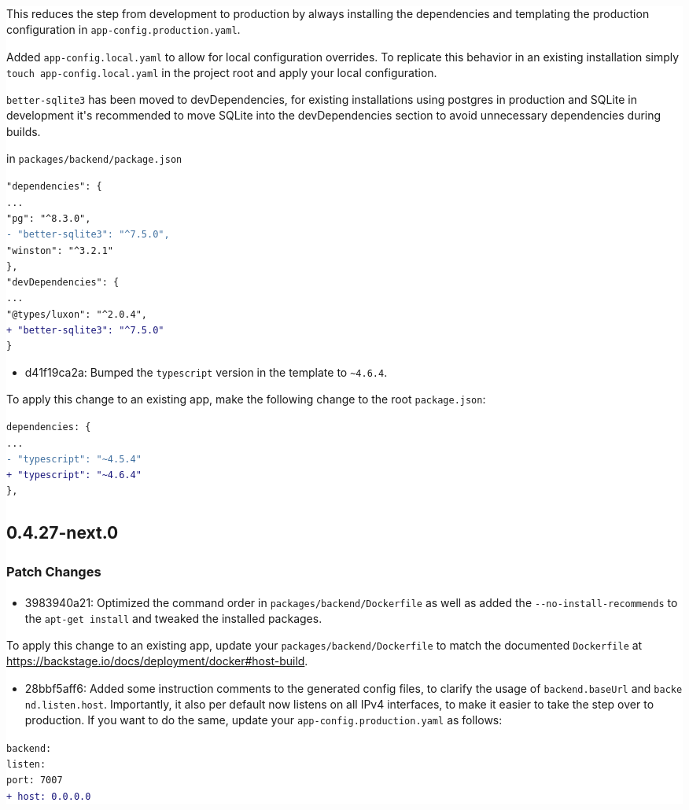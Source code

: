 This reduces the step from development to production by always installing the dependencies and templating the production configuration in `app-config.production.yaml`.

 Added `app-config.local.yaml` to allow for local configuration overrides.
 To replicate this behavior in an existing installation simply `touch app-config.local.yaml` in the project root and apply your local configuration.

 `better-sqlite3` has been moved to devDependencies, for existing installations using postgres in production and SQLite in development it's recommended to move SQLite into the devDependencies section to avoid unnecessary dependencies during builds.

 in `packages/backend/package.json`

 ```diff
 "dependencies": {
 ...
 "pg": "^8.3.0",
 - "better-sqlite3": "^7.5.0",
 "winston": "^3.2.1"
 },
 "devDependencies": {
 ...
 "@types/luxon": "^2.0.4",
 + "better-sqlite3": "^7.5.0"
 }
 ```

- d41f19ca2a: Bumped the `typescript` version in the template to `~4.6.4`.

 To apply this change to an existing app, make the following change to the root `package.json`:

 ```diff
 dependencies: {
 ...
 - "typescript": "~4.5.4"
 + "typescript": "~4.6.4"
 },
 ```

## 0.4.27-next.0

### Patch Changes

- 3983940a21: Optimized the command order in `packages/backend/Dockerfile` as well as added the `--no-install-recommends` to the `apt-get install` and tweaked the installed packages.

 To apply this change to an existing app, update your `packages/backend/Dockerfile` to match the documented `Dockerfile` at https://backstage.io/docs/deployment/docker#host-build.

- 28bbf5aff6: Added some instruction comments to the generated config files, to clarify the
 usage of `backend.baseUrl` and `backend.listen.host`. Importantly, it also per
 default now listens on all IPv4 interfaces, to make it easier to take the step
 over to production. If you want to do the same, update your
 `app-config.production.yaml` as follows:

 ```diff
 backend:
 listen:
 port: 7007
 + host: 0.0.0.0
 ```
